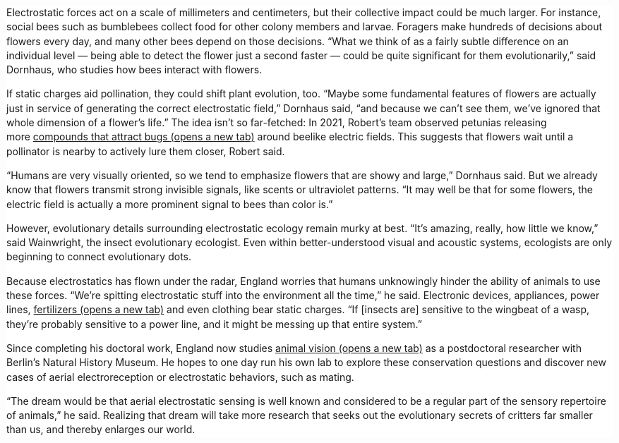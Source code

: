 Electrostatic forces act on a scale of millimeters and centimeters, but their collective impact could be much larger. For instance, social bees such as bumblebees collect food for other colony members and larvae. Foragers make hundreds of decisions about flowers every day, and many other bees depend on those decisions. “What we think of as a fairly subtle difference on an individual level — being able to detect the flower just a second faster — could be quite significant for them evolutionarily,” said Dornhaus, who studies how bees interact with flowers.

If static charges aid pollination, they could shift plant evolution, too. “Maybe some fundamental features of flowers are actually just in service of generating the correct electrostatic field,” Dornhaus said, “and because we can’t see them, we’ve ignored that whole dimension of a flower’s life.” The idea isn’t so far-fetched: In 2021, Robert’s team observed petunias releasing more [compounds that attract bugs (opens a new tab)](https://doi.org/10.1007/s00114-021-01740-2) around beelike electric fields. This suggests that flowers wait until a pollinator is nearby to actively lure them closer, Robert said.

“Humans are very visually oriented, so we tend to emphasize flowers that are showy and large,” Dornhaus said. But we already know that flowers transmit strong invisible signals, like scents or ultraviolet patterns. “It may well be that for some flowers, the electric field is actually a more prominent signal to bees than color is.”

However, evolutionary details surrounding electrostatic ecology remain murky at best. “It’s amazing, really, how little we know,” said Wainwright, the insect evolutionary ecologist. Even within better-understood visual and acoustic systems, ecologists are only beginning to connect evolutionary dots.

Because electrostatics has flown under the radar, England worries that humans unknowingly hinder the ability of animals to use these forces. “We’re spitting electrostatic stuff into the environment all the time,” he said. Electronic devices, appliances, power lines, [fertilizers (opens a new tab)](https://doi.org/10.1093/pnasnexus/pgac230) and even clothing bear static charges. “If [insects are] sensitive to the wingbeat of a wasp, they’re probably sensitive to a power line, and it might be messing up that entire system.”

Since completing his doctoral work, England now studies [animal vision (opens a new tab)](https://multipleye.wordpress.com/) as a postdoctoral researcher with Berlin’s Natural History Museum. He hopes to one day run his own lab to explore these conservation questions and discover new cases of aerial electroreception or electrostatic behaviors, such as mating.

“The dream would be that aerial electrostatic sensing is well known and considered to be a regular part of the sensory repertoire of animals,” he said. Realizing that dream will take more research that seeks out the evolutionary secrets of critters far smaller than us, and thereby enlarges our world.
